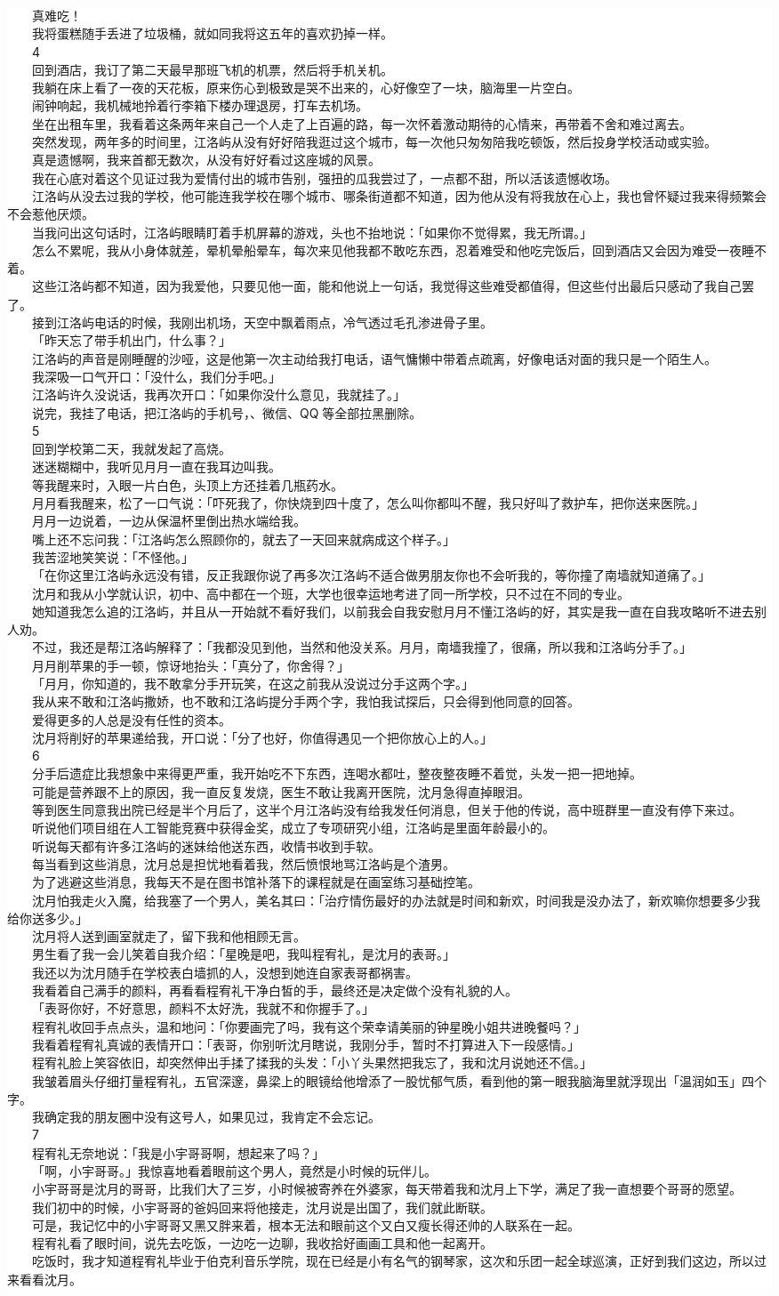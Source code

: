 &emsp;&emsp;真难吃！  
&emsp;&emsp;我将蛋糕随手丢进了垃圾桶，就如同我将这五年的喜欢扔掉一样。  
&emsp;&emsp;4  
&emsp;&emsp;回到酒店，我订了第二天最早那班飞机的机票，然后将手机关机。  
&emsp;&emsp;我躺在床上看了一夜的天花板，原来伤心到极致是哭不出来的，心好像空了一块，脑海里一片空白。  
&emsp;&emsp;闹钟响起，我机械地拎着行李箱下楼办理退房，打车去机场。  
&emsp;&emsp;坐在出租车里，我看着这条两年来自己一个人走了上百遍的路，每一次怀着激动期待的心情来，再带着不舍和难过离去。  
&emsp;&emsp;突然发现，两年多的时间里，江洛屿从没有好好陪我逛过这个城市，每一次他只匆匆陪我吃顿饭，然后投身学校活动或实验。  
&emsp;&emsp;真是遗憾啊，我来首都无数次，从没有好好看过这座城的风景。  
&emsp;&emsp;我在心底对着这个见证过我为爱情付出的城市告别，强扭的瓜我尝过了，一点都不甜，所以活该遗憾收场。  
&emsp;&emsp;江洛屿从没去过我的学校，他可能连我学校在哪个城市、哪条街道都不知道，因为他从没有将我放在心上，我也曾怀疑过我来得频繁会不会惹他厌烦。  
&emsp;&emsp;当我问出这句话时，江洛屿眼睛盯着手机屏幕的游戏，头也不抬地说：「如果你不觉得累，我无所谓。」  
&emsp;&emsp;怎么不累呢，我从小身体就差，晕机晕船晕车，每次来见他我都不敢吃东西，忍着难受和他吃完饭后，回到酒店又会因为难受一夜睡不着。  
&emsp;&emsp;这些江洛屿都不知道，因为我爱他，只要见他一面，能和他说上一句话，我觉得这些难受都值得，但这些付出最后只感动了我自己罢了。  
&emsp;&emsp;接到江洛屿电话的时候，我刚出机场，天空中飘着雨点，冷气透过毛孔渗进骨子里。  
&emsp;&emsp;「昨天忘了带手机出门，什么事？」  
&emsp;&emsp;江洛屿的声音是刚睡醒的沙哑，这是他第一次主动给我打电话，语气慵懒中带着点疏离，好像电话对面的我只是一个陌生人。  
&emsp;&emsp;我深吸一口气开口：「没什么，我们分手吧。」  
&emsp;&emsp;江洛屿许久没说话，我再次开口：「如果你没什么意见，我就挂了。」  
&emsp;&emsp;说完，我挂了电话，把江洛屿的手机号，、微信、QQ 等全部拉黑删除。  
&emsp;&emsp;5  
&emsp;&emsp;回到学校第二天，我就发起了高烧。  
&emsp;&emsp;迷迷糊糊中，我听见月月一直在我耳边叫我。  
&emsp;&emsp;等我醒来时，入眼一片白色，头顶上方还挂着几瓶药水。  
&emsp;&emsp;月月看我醒来，松了一口气说：「吓死我了，你快烧到四十度了，怎么叫你都叫不醒，我只好叫了救护车，把你送来医院。」  
&emsp;&emsp;月月一边说着，一边从保温杯里倒出热水端给我。  
&emsp;&emsp;嘴上还不忘问我：「江洛屿怎么照顾你的，就去了一天回来就病成这个样子。」  
&emsp;&emsp;我苦涩地笑笑说：「不怪他。」  
&emsp;&emsp;「在你这里江洛屿永远没有错，反正我跟你说了再多次江洛屿不适合做男朋友你也不会听我的，等你撞了南墙就知道痛了。」  
&emsp;&emsp;沈月和我从小学就认识，初中、高中都在一个班，大学也很幸运地考进了同一所学校，只不过在不同的专业。  
&emsp;&emsp;她知道我怎么追的江洛屿，并且从一开始就不看好我们，以前我会自我安慰月月不懂江洛屿的好，其实是我一直在自我攻略听不进去别人劝。  
&emsp;&emsp;不过，我还是帮江洛屿解释了：「我都没见到他，当然和他没关系。月月，南墙我撞了，很痛，所以我和江洛屿分手了。」  
&emsp;&emsp;月月削苹果的手一顿，惊讶地抬头：「真分了，你舍得？」  
&emsp;&emsp;「月月，你知道的，我不敢拿分手开玩笑，在这之前我从没说过分手这两个字。」  
&emsp;&emsp;我从来不敢和江洛屿撒娇，也不敢和江洛屿提分手两个字，我怕我试探后，只会得到他同意的回答。  
&emsp;&emsp;爱得更多的人总是没有任性的资本。  
&emsp;&emsp;沈月将削好的苹果递给我，开口说：「分了也好，你值得遇见一个把你放心上的人。」  
&emsp;&emsp;6  
&emsp;&emsp;分手后遗症比我想象中来得更严重，我开始吃不下东西，连喝水都吐，整夜整夜睡不着觉，头发一把一把地掉。  
&emsp;&emsp;可能是营养跟不上的原因，我一直反复发烧，医生不敢让我离开医院，沈月急得直掉眼泪。  
&emsp;&emsp;等到医生同意我出院已经是半个月后了，这半个月江洛屿没有给我发任何消息，但关于他的传说，高中班群里一直没有停下来过。  
&emsp;&emsp;听说他们项目组在人工智能竞赛中获得金奖，成立了专项研究小组，江洛屿是里面年龄最小的。  
&emsp;&emsp;听说每天都有许多江洛屿的迷妹给他送东西，收情书收到手软。  
&emsp;&emsp;每当看到这些消息，沈月总是担忧地看着我，然后愤恨地骂江洛屿是个渣男。  
&emsp;&emsp;为了逃避这些消息，我每天不是在图书馆补落下的课程就是在画室练习基础控笔。  
&emsp;&emsp;沈月怕我走火入魔，给我塞了一个男人，美名其曰：「治疗情伤最好的办法就是时间和新欢，时间我是没办法了，新欢嘛你想要多少我给你送多少。」  
&emsp;&emsp;沈月将人送到画室就走了，留下我和他相顾无言。  
&emsp;&emsp;男生看了我一会儿笑着自我介绍：「星晚是吧，我叫程宥礼，是沈月的表哥。」  
&emsp;&emsp;我还以为沈月随手在学校表白墙抓的人，没想到她连自家表哥都祸害。  
&emsp;&emsp;我看着自己满手的颜料，再看看程宥礼干净白皙的手，最终还是决定做个没有礼貌的人。  
&emsp;&emsp;「表哥你好，不好意思，颜料不太好洗，我就不和你握手了。」  
&emsp;&emsp;程宥礼收回手点点头，温和地问：「你要画完了吗，我有这个荣幸请美丽的钟星晚小姐共进晚餐吗？」  
&emsp;&emsp;我看着程宥礼真诚的表情开口：「表哥，你别听沈月瞎说，我刚分手，暂时不打算进入下一段感情。」  
&emsp;&emsp;程宥礼脸上笑容依旧，却突然伸出手揉了揉我的头发：「小丫头果然把我忘了，我和沈月说她还不信。」  
&emsp;&emsp;我皱着眉头仔细打量程宥礼，五官深邃，鼻梁上的眼镜给他增添了一股忧郁气质，看到他的第一眼我脑海里就浮现出「温润如玉」四个字。  
&emsp;&emsp;我确定我的朋友圈中没有这号人，如果见过，我肯定不会忘记。  
&emsp;&emsp;7  
&emsp;&emsp;程宥礼无奈地说：「我是小宇哥哥啊，想起来了吗？」  
&emsp;&emsp;「啊，小宇哥哥。」我惊喜地看着眼前这个男人，竟然是小时候的玩伴儿。  
&emsp;&emsp;小宇哥哥是沈月的哥哥，比我们大了三岁，小时候被寄养在外婆家，每天带着我和沈月上下学，满足了我一直想要个哥哥的愿望。  
&emsp;&emsp;我们初中的时候，小宇哥哥的爸妈回来将他接走，沈月说是出国了，我们就此断联。  
&emsp;&emsp;可是，我记忆中的小宇哥哥又黑又胖来着，根本无法和眼前这个又白又瘦长得还帅的人联系在一起。  
&emsp;&emsp;程宥礼看了眼时间，说先去吃饭，一边吃一边聊，我收拾好画画工具和他一起离开。  
&emsp;&emsp;吃饭时，我才知道程宥礼毕业于伯克利音乐学院，现在已经是小有名气的钢琴家，这次和乐团一起全球巡演，正好到我们这边，所以过来看看沈月。  